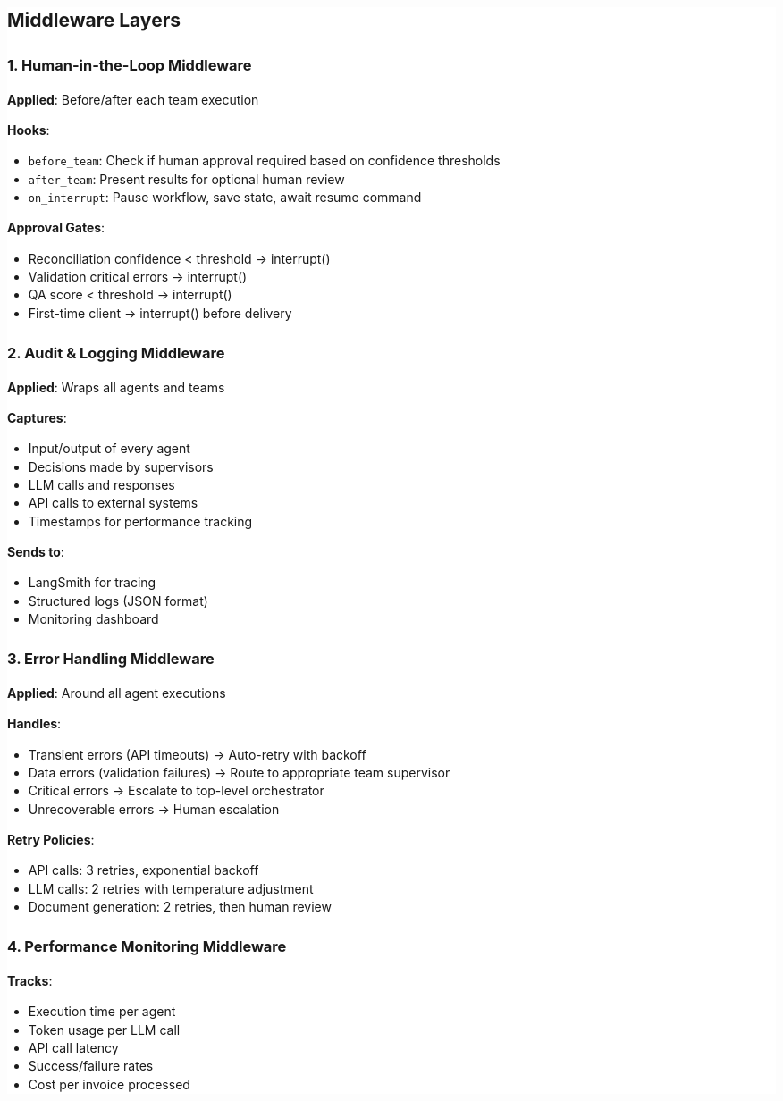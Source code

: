 
## Middleware Layers

### 1. Human-in-the-Loop Middleware

**Applied**: Before/after each team execution

**Hooks**:
- `before_team`: Check if human approval required based on confidence thresholds
- `after_team`: Present results for optional human review
- `on_interrupt`: Pause workflow, save state, await resume command

**Approval Gates**:
- Reconciliation confidence < threshold → interrupt()
- Validation critical errors → interrupt()
- QA score < threshold → interrupt()
- First-time client → interrupt() before delivery

### 2. Audit & Logging Middleware

**Applied**: Wraps all agents and teams

**Captures**:
- Input/output of every agent
- Decisions made by supervisors
- LLM calls and responses
- API calls to external systems
- Timestamps for performance tracking

**Sends to**:
- LangSmith for tracing
- Structured logs (JSON format)
- Monitoring dashboard

### 3. Error Handling Middleware

**Applied**: Around all agent executions

**Handles**:
- Transient errors (API timeouts) → Auto-retry with backoff
- Data errors (validation failures) → Route to appropriate team supervisor
- Critical errors → Escalate to top-level orchestrator
- Unrecoverable errors → Human escalation

**Retry Policies**:
- API calls: 3 retries, exponential backoff
- LLM calls: 2 retries with temperature adjustment
- Document generation: 2 retries, then human review

### 4. Performance Monitoring Middleware

**Tracks**:
- Execution time per agent
- Token usage per LLM call
- API call latency
- Success/failure rates
- Cost per invoice processed
